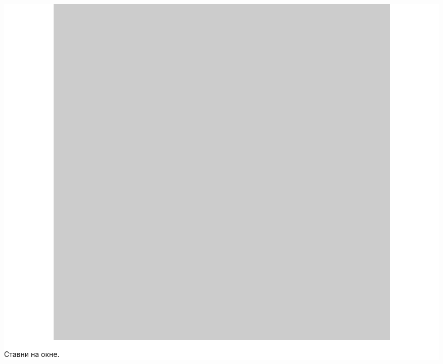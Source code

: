 <a href="https://www.flickr.com/photos/118782975@N05/17001546795" title="DSC03496 by Elevenroute, on Flickr"><img src="/images/bg.png" data-src="https://farm8.staticflickr.com/7615/17001546795_351fb5ca8f_b.jpg" width="1000" height="665" alt="DSC03496"></a>

Ставни на окне.
